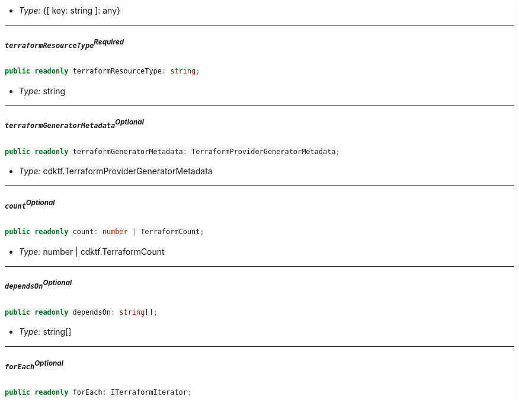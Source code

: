 - *Type:* {[ key: string ]: any}

---

##### `terraformResourceType`<sup>Required</sup> <a name="terraformResourceType" id="@cdktf/provider-opentelekomcloud.dataOpentelekomcloudTmsTagsV1.DataOpentelekomcloudTmsTagsV1.property.terraformResourceType"></a>

```typescript
public readonly terraformResourceType: string;
```

- *Type:* string

---

##### `terraformGeneratorMetadata`<sup>Optional</sup> <a name="terraformGeneratorMetadata" id="@cdktf/provider-opentelekomcloud.dataOpentelekomcloudTmsTagsV1.DataOpentelekomcloudTmsTagsV1.property.terraformGeneratorMetadata"></a>

```typescript
public readonly terraformGeneratorMetadata: TerraformProviderGeneratorMetadata;
```

- *Type:* cdktf.TerraformProviderGeneratorMetadata

---

##### `count`<sup>Optional</sup> <a name="count" id="@cdktf/provider-opentelekomcloud.dataOpentelekomcloudTmsTagsV1.DataOpentelekomcloudTmsTagsV1.property.count"></a>

```typescript
public readonly count: number | TerraformCount;
```

- *Type:* number | cdktf.TerraformCount

---

##### `dependsOn`<sup>Optional</sup> <a name="dependsOn" id="@cdktf/provider-opentelekomcloud.dataOpentelekomcloudTmsTagsV1.DataOpentelekomcloudTmsTagsV1.property.dependsOn"></a>

```typescript
public readonly dependsOn: string[];
```

- *Type:* string[]

---

##### `forEach`<sup>Optional</sup> <a name="forEach" id="@cdktf/provider-opentelekomcloud.dataOpentelekomcloudTmsTagsV1.DataOpentelekomcloudTmsTagsV1.property.forEach"></a>

```typescript
public readonly forEach: ITerraformIterator;
```
